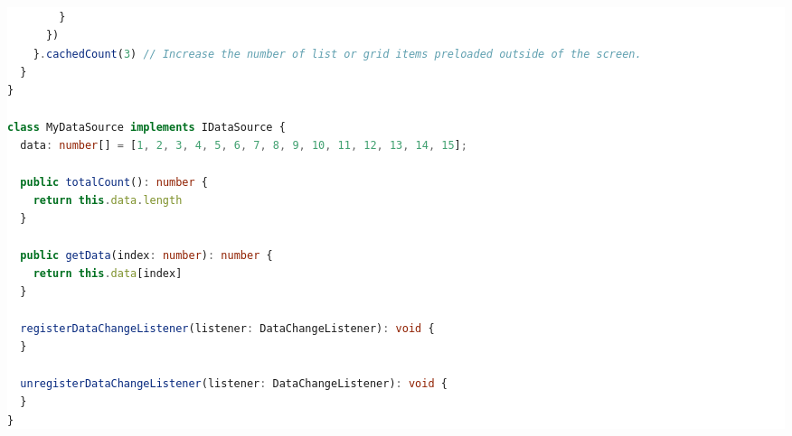 ```ts
        }
      })
    }.cachedCount(3) // Increase the number of list or grid items preloaded outside of the screen.
  }
}

class MyDataSource implements IDataSource {
  data: number[] = [1, 2, 3, 4, 5, 6, 7, 8, 9, 10, 11, 12, 13, 14, 15];

  public totalCount(): number {
    return this.data.length
  }

  public getData(index: number): number {
    return this.data[index]
  }

  registerDataChangeListener(listener: DataChangeListener): void {
  }

  unregisterDataChangeListener(listener: DataChangeListener): void {
  }
}
```
